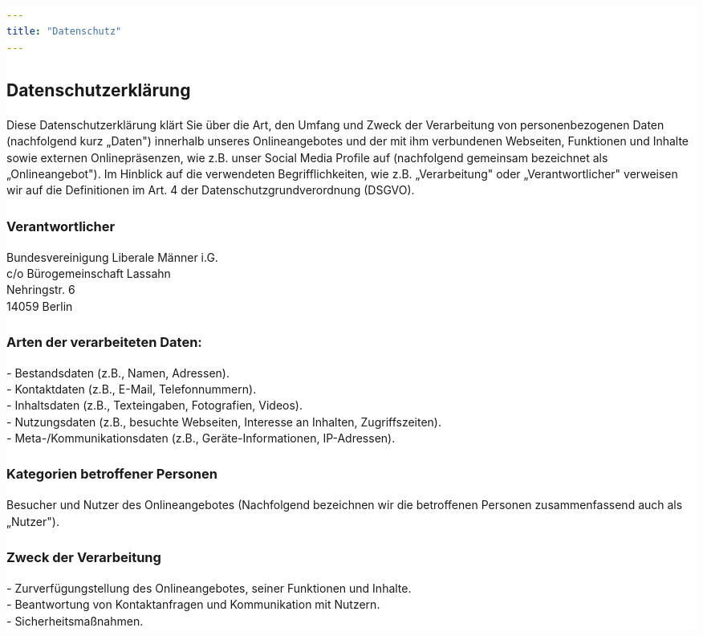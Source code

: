 ```yaml
---
title: "Datenschutz"
---
```


<h2>
	Datenschutzerkl&#228;rung
</h2>
<p>
	<a name="dsg-general-intro"></a>
	Diese Datenschutzerkl&#228;rung kl&#228;rt Sie &#252;ber die Art, den
	Umfang und Zweck der Verarbeitung von personenbezogenen Daten (nachfolgend
	kurz &#8222;Daten") innerhalb unseres Onlineangebotes und der mit ihm
	verbundenen Webseiten, Funktionen und Inhalte sowie externen
	Onlinepr&#228;senzen, wie z.B. unser Social Media Profile auf (nachfolgend
	gemeinsam bezeichnet als &#8222;Onlineangebot"). Im Hinblick auf die
	verwendeten Begrifflichkeiten, wie z.B. &#8222;Verarbeitung" oder
	&#8222;Verantwortlicher" verweisen wir auf die Definitionen im Art. 4 der
	Datenschutzgrundverordnung (DSGVO).
</p>
<h3>
	<a name="dsg-general-controller"></a>
	Verantwortlicher
</h3>
Bundesvereinigung Liberale Männer i.G.<br />
c/o Bürogemeinschaft Lassahn <br />
Nehringstr. 6 <br />
14059 Berlin <br />
<h3>
	<a name="dsg-general-datatype"></a>
	Arten der verarbeiteten Daten:
</h3>
<p>
	- Bestandsdaten (z.B., Namen, Adressen).
	<br/>
	- Kontaktdaten (z.B., E-Mail, Telefonnummern).
	<br/>
	- Inhaltsdaten (z.B., Texteingaben, Fotografien, Videos).
	<br/>
	- Nutzungsdaten (z.B., besuchte Webseiten, Interesse an Inhalten,
	Zugriffszeiten).
	<br/>
	- Meta-/Kommunikationsdaten (z.B., Ger&#228;te-Informationen, IP-Adressen).
</p>
<h3>
	<a name="dsg-general-datasubjects"></a>
	Kategorien betroffener Personen
</h3>
<p>
	Besucher und Nutzer des Onlineangebotes (Nachfolgend bezeichnen wir die
	betroffenen Personen zusammenfassend auch als &#8222;Nutzer").
</p>
<h3>
	<a name="dsg-general-purpose"></a>
	Zweck der Verarbeitung
</h3>
<p>
	- Zurverf&#252;gungstellung des Onlineangebotes, seiner Funktionen und
	Inhalte.
	<br/>
	- Beantwortung von Kontaktanfragen und Kommunikation mit Nutzern.
	<br/>
	- Sicherheitsma&#223;nahmen.